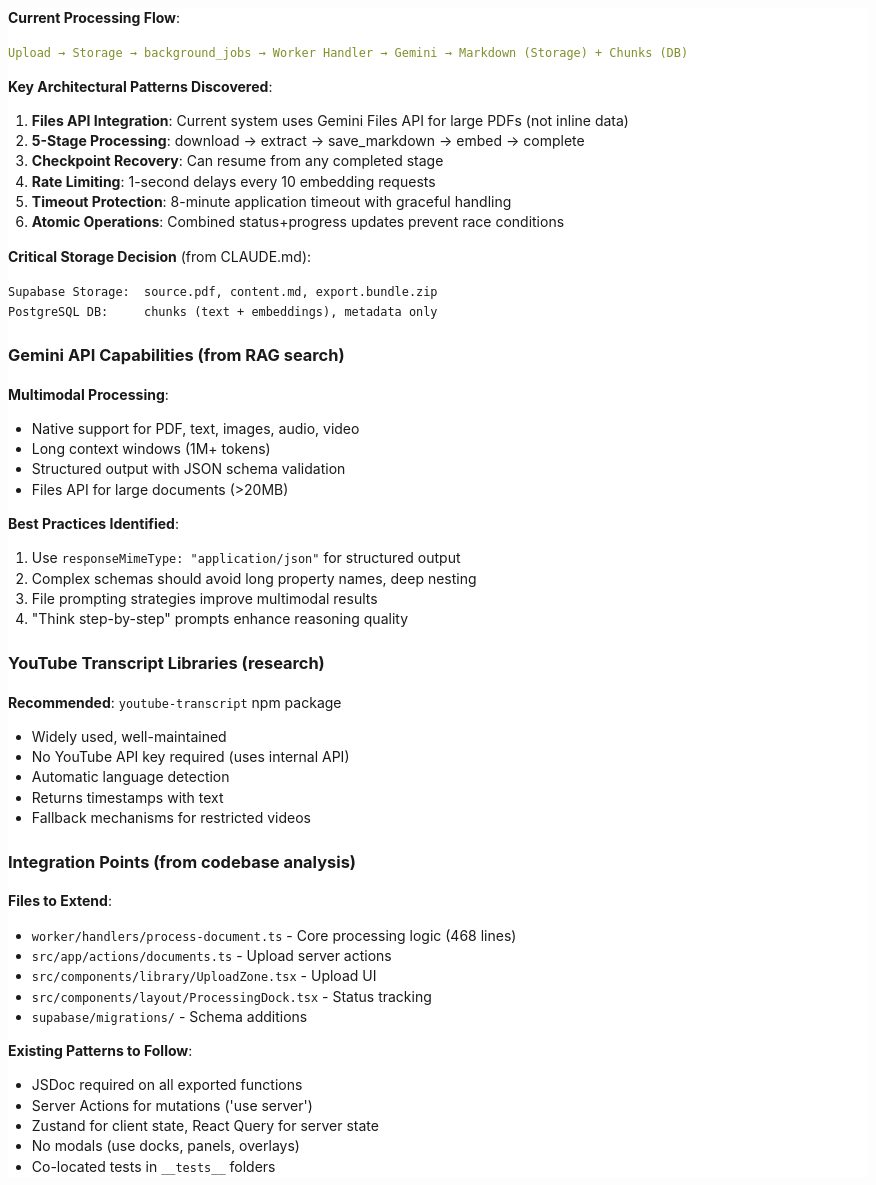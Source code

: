 **Current Processing Flow**:
```yaml
Upload → Storage → background_jobs → Worker Handler → Gemini → Markdown (Storage) + Chunks (DB)
```

**Key Architectural Patterns Discovered**:
1. **Files API Integration**: Current system uses Gemini Files API for large PDFs (not inline data)
2. **5-Stage Processing**: download → extract → save_markdown → embed → complete
3. **Checkpoint Recovery**: Can resume from any completed stage
4. **Rate Limiting**: 1-second delays every 10 embedding requests
5. **Timeout Protection**: 8-minute application timeout with graceful handling
6. **Atomic Operations**: Combined status+progress updates prevent race conditions

**Critical Storage Decision** (from CLAUDE.md):
```
Supabase Storage:  source.pdf, content.md, export.bundle.zip
PostgreSQL DB:     chunks (text + embeddings), metadata only
```

### Gemini API Capabilities (from RAG search)

**Multimodal Processing**:
- Native support for PDF, text, images, audio, video
- Long context windows (1M+ tokens)
- Structured output with JSON schema validation
- Files API for large documents (>20MB)

**Best Practices Identified**:
1. Use `responseMimeType: "application/json"` for structured output
2. Complex schemas should avoid long property names, deep nesting
3. File prompting strategies improve multimodal results
4. "Think step-by-step" prompts enhance reasoning quality

### YouTube Transcript Libraries (research)

**Recommended**: `youtube-transcript` npm package
- Widely used, well-maintained
- No YouTube API key required (uses internal API)
- Automatic language detection
- Returns timestamps with text
- Fallback mechanisms for restricted videos

### Integration Points (from codebase analysis)

**Files to Extend**:
- `worker/handlers/process-document.ts` - Core processing logic (468 lines)
- `src/app/actions/documents.ts` - Upload server actions
- `src/components/library/UploadZone.tsx` - Upload UI
- `src/components/layout/ProcessingDock.tsx` - Status tracking
- `supabase/migrations/` - Schema additions

**Existing Patterns to Follow**:
- JSDoc required on all exported functions
- Server Actions for mutations ('use server')
- Zustand for client state, React Query for server state
- No modals (use docks, panels, overlays)
- Co-located tests in `__tests__` folders
